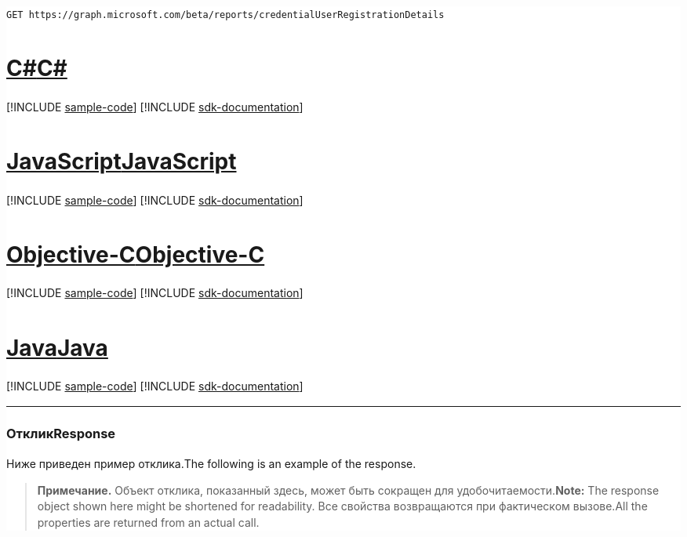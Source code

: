 
```msgraph-interactive
GET https://graph.microsoft.com/beta/reports/credentialUserRegistrationDetails
```
# <a name="c"></a>[<span data-ttu-id="8b21a-169">C#</span><span class="sxs-lookup"><span data-stu-id="8b21a-169">C#</span></span>](#tab/csharp)
[!INCLUDE [sample-code](../includes/snippets/csharp/get-credentialuserregistrationdetails-csharp-snippets.md)]
[!INCLUDE [sdk-documentation](../includes/snippets/snippets-sdk-documentation-link.md)]

# <a name="javascript"></a>[<span data-ttu-id="8b21a-170">JavaScript</span><span class="sxs-lookup"><span data-stu-id="8b21a-170">JavaScript</span></span>](#tab/javascript)
[!INCLUDE [sample-code](../includes/snippets/javascript/get-credentialuserregistrationdetails-javascript-snippets.md)]
[!INCLUDE [sdk-documentation](../includes/snippets/snippets-sdk-documentation-link.md)]

# <a name="objective-c"></a>[<span data-ttu-id="8b21a-171">Objective-C</span><span class="sxs-lookup"><span data-stu-id="8b21a-171">Objective-C</span></span>](#tab/objc)
[!INCLUDE [sample-code](../includes/snippets/objc/get-credentialuserregistrationdetails-objc-snippets.md)]
[!INCLUDE [sdk-documentation](../includes/snippets/snippets-sdk-documentation-link.md)]

# <a name="java"></a>[<span data-ttu-id="8b21a-172">Java</span><span class="sxs-lookup"><span data-stu-id="8b21a-172">Java</span></span>](#tab/java)
[!INCLUDE [sample-code](../includes/snippets/java/get-credentialuserregistrationdetails-java-snippets.md)]
[!INCLUDE [sdk-documentation](../includes/snippets/snippets-sdk-documentation-link.md)]

---


### <a name="response"></a><span data-ttu-id="8b21a-173">Отклик</span><span class="sxs-lookup"><span data-stu-id="8b21a-173">Response</span></span>

<span data-ttu-id="8b21a-174">Ниже приведен пример отклика.</span><span class="sxs-lookup"><span data-stu-id="8b21a-174">The following is an example of the response.</span></span>

> <span data-ttu-id="8b21a-175">**Примечание.** Объект отклика, показанный здесь, может быть сокращен для удобочитаемости.</span><span class="sxs-lookup"><span data-stu-id="8b21a-175">**Note:** The response object shown here might be shortened for readability.</span></span> <span data-ttu-id="8b21a-176">Все свойства возвращаются при фактическом вызове.</span><span class="sxs-lookup"><span data-stu-id="8b21a-176">All the properties are returned from an actual call.</span></span>

